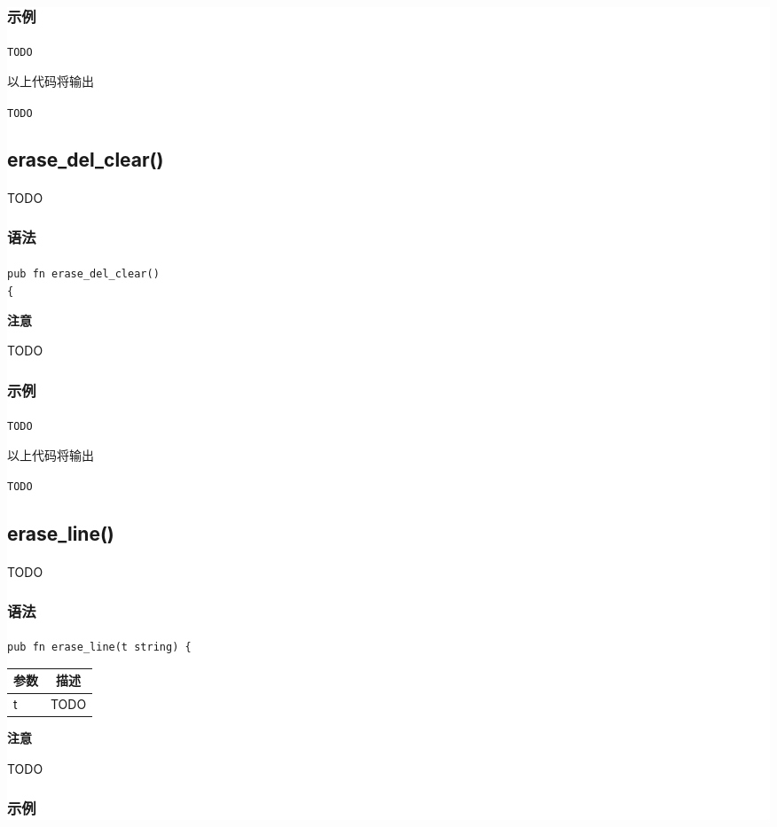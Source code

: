 ### 示例

```
TODO
```

以上代码将输出

```
TODO
```

## erase_del_clear()

TODO

### 语法

```
pub fn erase_del_clear()
{
```

**注意**

TODO

### 示例

```
TODO
```

以上代码将输出

```
TODO
```

## erase_line()

TODO

### 语法

```
pub fn erase_line(t string) {
```

参数|描述
---|---
t|TODO

**注意**

TODO

### 示例
